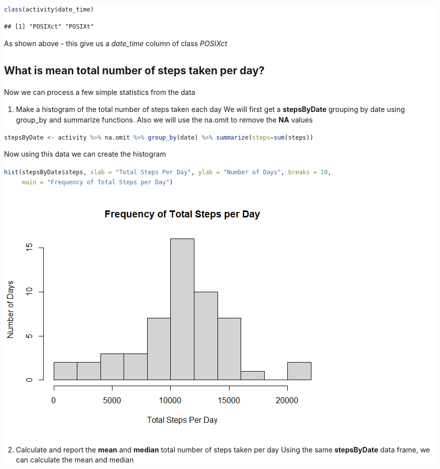 ```r
class(activity$date_time)
```

```
## [1] "POSIXct" "POSIXt"
```
As shown above - this give us a *date_time* column of class *POSIXct*

## What is mean total number of steps taken per day?
Now we can process a few simple statistics from the data

1. Make a histogram of the total number of steps taken each day
We will first get a **stepsByDate** grouping by date using group_by and summarize functions.
Also we will use the na.omit to remove the **NA** values

```r
stepsByDate <- activity %>% na.omit %>% group_by(date) %>% summarize(steps=sum(steps))
```
Now using this data we can create the histogram

```r
hist(stepsByDate$steps, xlab = "Total Steps Per Day", ylab = "Number of Days", breaks = 10,
     main = "Frequency of Total Steps per Day")
```

![](PA1_template_files/figure-html/unnamed-chunk-6-1.png)

2. Calculate and report the **mean** and **median** total number of steps taken per day
Using the same **stepsByDate** data frame, we can calculate the mean and median
